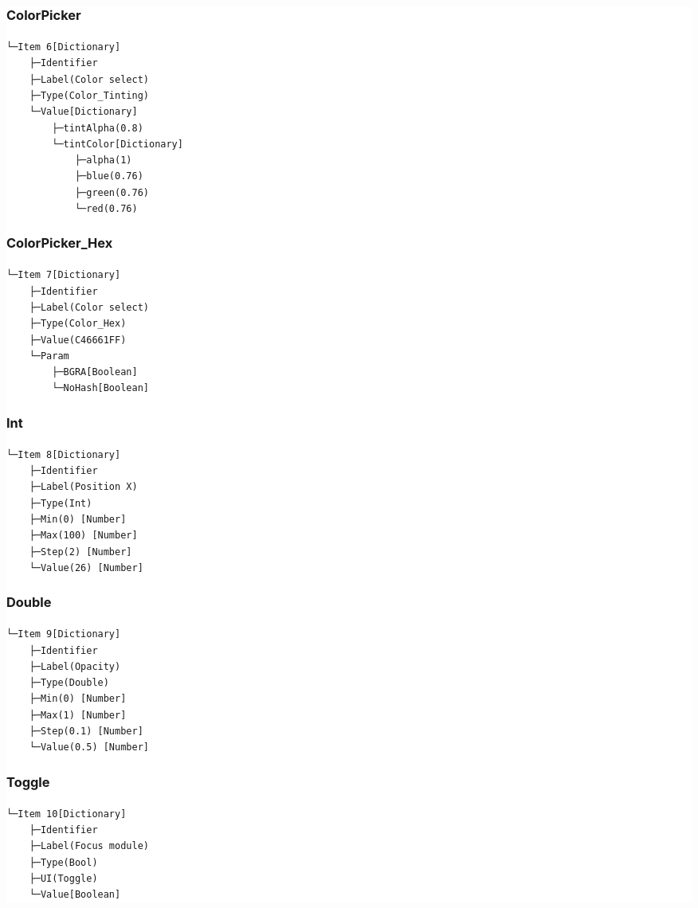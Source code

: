 ### ColorPicker
```
└─Item 6[Dictionary]
    ├─Identifier
    ├─Label(Color select) 
    ├─Type(Color_Tinting)
    └─Value[Dictionary]
        ├─tintAlpha(0.8)
        └─tintColor[Dictionary]
            ├─alpha(1)
            ├─blue(0.76)
            ├─green(0.76)
            └─red(0.76)
```

### ColorPicker_Hex
```
└─Item 7[Dictionary]
    ├─Identifier
    ├─Label(Color select) 
    ├─Type(Color_Hex)
    ├─Value(C46661FF)
    └─Param
        ├─BGRA[Boolean]
        └─NoHash[Boolean]
```

### Int
```
└─Item 8[Dictionary]
    ├─Identifier
    ├─Label(Position X)
    ├─Type(Int)
    ├─Min(0) [Number]
    ├─Max(100) [Number]
    ├─Step(2) [Number]
    └─Value(26) [Number]
```

### Double
```
└─Item 9[Dictionary]
    ├─Identifier
    ├─Label(Opacity)
    ├─Type(Double)
    ├─Min(0) [Number]
    ├─Max(1) [Number]
    ├─Step(0.1) [Number]
    └─Value(0.5) [Number]
```

### Toggle
```
└─Item 10[Dictionary]
    ├─Identifier
    ├─Label(Focus module)
    ├─Type(Bool)
    ├─UI(Toggle)
    └─Value[Boolean]
```
